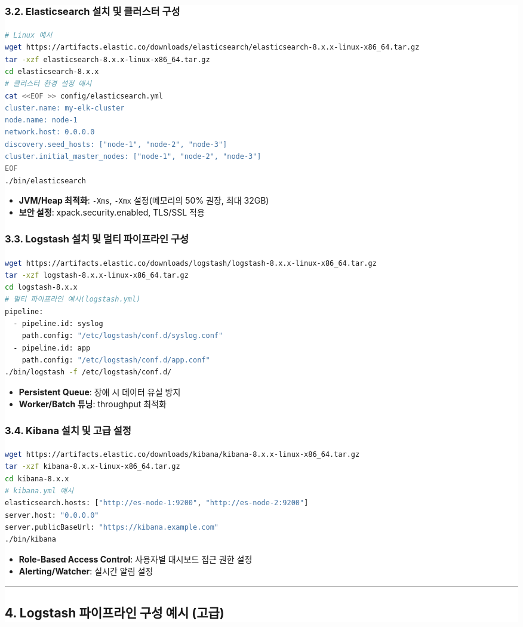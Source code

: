 ### 3.2. Elasticsearch 설치 및 클러스터 구성
```bash
# Linux 예시
wget https://artifacts.elastic.co/downloads/elasticsearch/elasticsearch-8.x.x-linux-x86_64.tar.gz
tar -xzf elasticsearch-8.x.x-linux-x86_64.tar.gz
cd elasticsearch-8.x.x
# 클러스터 환경 설정 예시
cat <<EOF >> config/elasticsearch.yml
cluster.name: my-elk-cluster
node.name: node-1
network.host: 0.0.0.0
discovery.seed_hosts: ["node-1", "node-2", "node-3"]
cluster.initial_master_nodes: ["node-1", "node-2", "node-3"]
EOF
./bin/elasticsearch
```
- **JVM/Heap 최적화**: `-Xms`, `-Xmx` 설정(메모리의 50% 권장, 최대 32GB)
- **보안 설정**: xpack.security.enabled, TLS/SSL 적용

### 3.3. Logstash 설치 및 멀티 파이프라인 구성
```bash
wget https://artifacts.elastic.co/downloads/logstash/logstash-8.x.x-linux-x86_64.tar.gz
tar -xzf logstash-8.x.x-linux-x86_64.tar.gz
cd logstash-8.x.x
# 멀티 파이프라인 예시(logstash.yml)
pipeline:
  - pipeline.id: syslog
    path.config: "/etc/logstash/conf.d/syslog.conf"
  - pipeline.id: app
    path.config: "/etc/logstash/conf.d/app.conf"
./bin/logstash -f /etc/logstash/conf.d/
```
- **Persistent Queue**: 장애 시 데이터 유실 방지
- **Worker/Batch 튜닝**: throughput 최적화

### 3.4. Kibana 설치 및 고급 설정
```bash
wget https://artifacts.elastic.co/downloads/kibana/kibana-8.x.x-linux-x86_64.tar.gz
tar -xzf kibana-8.x.x-linux-x86_64.tar.gz
cd kibana-8.x.x
# kibana.yml 예시
elasticsearch.hosts: ["http://es-node-1:9200", "http://es-node-2:9200"]
server.host: "0.0.0.0"
server.publicBaseUrl: "https://kibana.example.com"
./bin/kibana
```
- **Role-Based Access Control**: 사용자별 대시보드 접근 권한 설정
- **Alerting/Watcher**: 실시간 알림 설정

---

## 4. Logstash 파이프라인 구성 예시 (고급)
